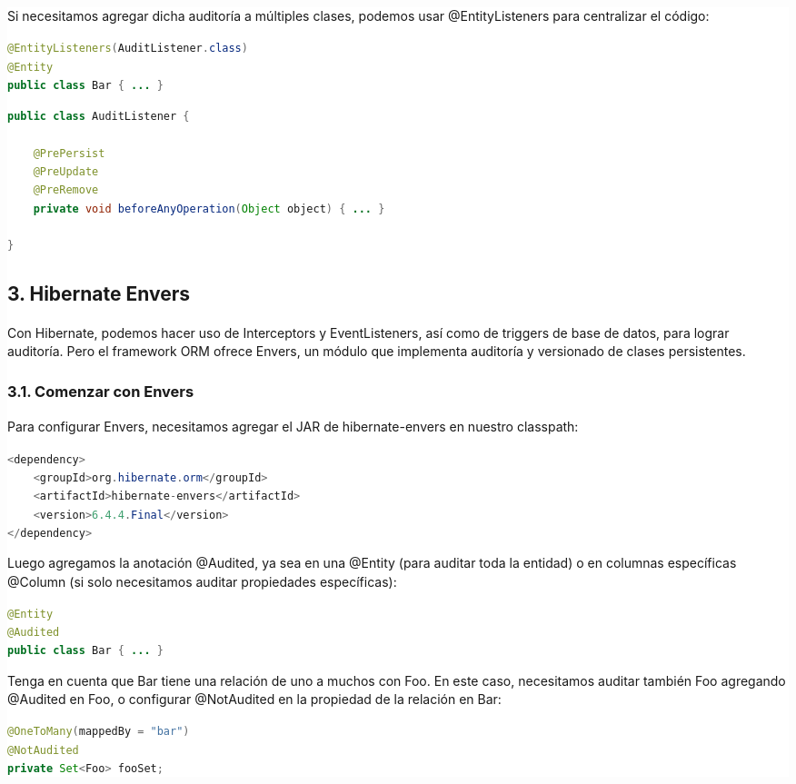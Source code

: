 Si necesitamos agregar dicha auditoría a múltiples clases, podemos usar @EntityListeners para centralizar el código:

```JAVA
@EntityListeners(AuditListener.class)
@Entity
public class Bar { ... }
```

```JAVA
public class AuditListener {
    
    @PrePersist
    @PreUpdate
    @PreRemove
    private void beforeAnyOperation(Object object) { ... }
    
}
```

## 3. Hibernate Envers

Con Hibernate, podemos hacer uso de Interceptors y EventListeners, así como de triggers de base de datos, para lograr auditoría. Pero el framework ORM ofrece Envers, un módulo que implementa auditoría y versionado de clases persistentes.

### 3.1. Comenzar con Envers

Para configurar Envers, necesitamos agregar el JAR de hibernate-envers en nuestro classpath:

```JAVA
<dependency>
    <groupId>org.hibernate.orm</groupId>
    <artifactId>hibernate-envers</artifactId>
    <version>6.4.4.Final</version>
</dependency>
```

Luego agregamos la anotación @Audited, ya sea en una @Entity (para auditar toda la entidad) o en columnas específicas @Column (si solo necesitamos auditar propiedades específicas):

```JAVA
@Entity
@Audited
public class Bar { ... }
```

Tenga en cuenta que Bar tiene una relación de uno a muchos con Foo. En este caso, necesitamos auditar también Foo agregando @Audited en Foo, o configurar @NotAudited en la propiedad de la relación en Bar:

```JAVA
@OneToMany(mappedBy = "bar")
@NotAudited
private Set<Foo> fooSet;
```
